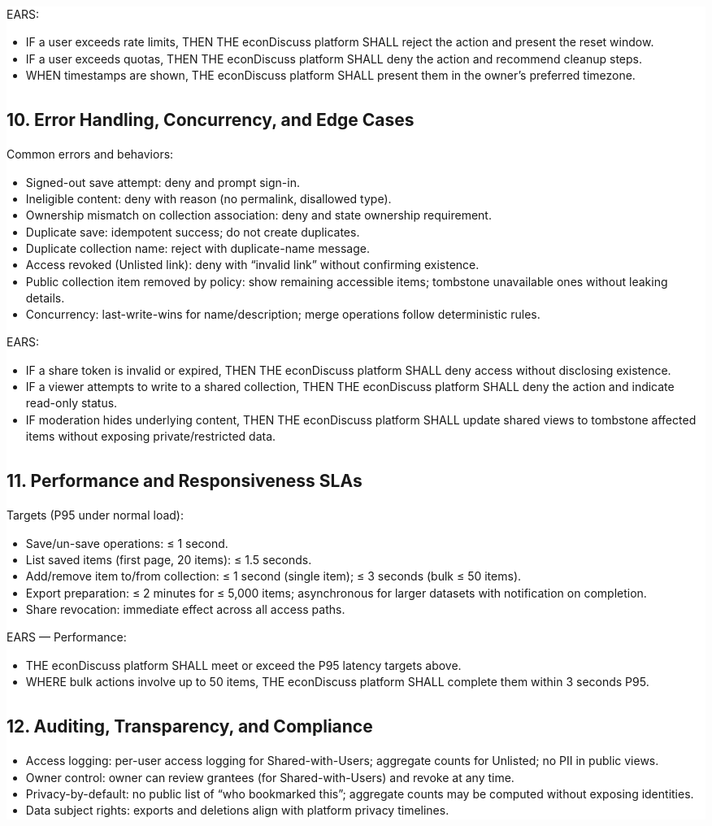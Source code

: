 EARS:
- IF a user exceeds rate limits, THEN THE econDiscuss platform SHALL reject the action and present the reset window.
- IF a user exceeds quotas, THEN THE econDiscuss platform SHALL deny the action and recommend cleanup steps.
- WHEN timestamps are shown, THE econDiscuss platform SHALL present them in the owner’s preferred timezone.

## 10. Error Handling, Concurrency, and Edge Cases
Common errors and behaviors:
- Signed-out save attempt: deny and prompt sign-in.
- Ineligible content: deny with reason (no permalink, disallowed type).
- Ownership mismatch on collection association: deny and state ownership requirement.
- Duplicate save: idempotent success; do not create duplicates.
- Duplicate collection name: reject with duplicate-name message.
- Access revoked (Unlisted link): deny with “invalid link” without confirming existence.
- Public collection item removed by policy: show remaining accessible items; tombstone unavailable ones without leaking details.
- Concurrency: last-write-wins for name/description; merge operations follow deterministic rules.

EARS:
- IF a share token is invalid or expired, THEN THE econDiscuss platform SHALL deny access without disclosing existence.
- IF a viewer attempts to write to a shared collection, THEN THE econDiscuss platform SHALL deny the action and indicate read-only status.
- IF moderation hides underlying content, THEN THE econDiscuss platform SHALL update shared views to tombstone affected items without exposing private/restricted data.

## 11. Performance and Responsiveness SLAs
Targets (P95 under normal load):
- Save/un-save operations: ≤ 1 second.
- List saved items (first page, 20 items): ≤ 1.5 seconds.
- Add/remove item to/from collection: ≤ 1 second (single item); ≤ 3 seconds (bulk ≤ 50 items).
- Export preparation: ≤ 2 minutes for ≤ 5,000 items; asynchronous for larger datasets with notification on completion.
- Share revocation: immediate effect across all access paths.

EARS — Performance:
- THE econDiscuss platform SHALL meet or exceed the P95 latency targets above.
- WHERE bulk actions involve up to 50 items, THE econDiscuss platform SHALL complete them within 3 seconds P95.

## 12. Auditing, Transparency, and Compliance
- Access logging: per-user access logging for Shared-with-Users; aggregate counts for Unlisted; no PII in public views.
- Owner control: owner can review grantees (for Shared-with-Users) and revoke at any time.
- Privacy-by-default: no public list of “who bookmarked this”; aggregate counts may be computed without exposing identities.
- Data subject rights: exports and deletions align with platform privacy timelines.
